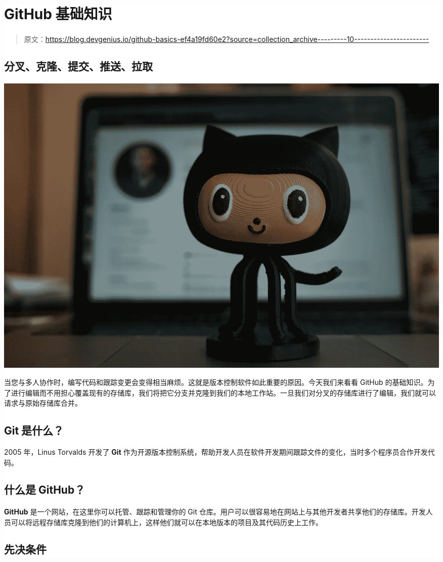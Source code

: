 # GitHub 基础知识

> 原文：<https://blog.devgenius.io/github-basics-ef4a19fd60e2?source=collection_archive---------10----------------------->

## 分叉、克隆、提交、推送、拉取

![](img/e134dcec15f020709b827e2c776ca60b.png)

当您与多人协作时，编写代码和跟踪变更会变得相当麻烦。这就是版本控制软件如此重要的原因。今天我们来看看 GitHub 的基础知识。为了进行编辑而不用担心覆盖现有的存储库，我们将把它分支并克隆到我们的本地工作站。一旦我们对分叉的存储库进行了编辑，我们就可以请求与原始存储库合并。

## Git 是什么？

2005 年，Linus Torvalds 开发了 **Git** 作为开源版本控制系统，帮助开发人员在软件开发期间跟踪文件的变化，当时多个程序员合作开发代码。

## 什么是 GitHub？

**GitHub** 是一个网站，在这里你可以托管、跟踪和管理你的 Git 仓库。用户可以很容易地在网站上与其他开发者共享他们的存储库。开发人员可以将远程存储库克隆到他们的计算机上，这样他们就可以在本地版本的项目及其代码历史上工作。

## 先决条件
